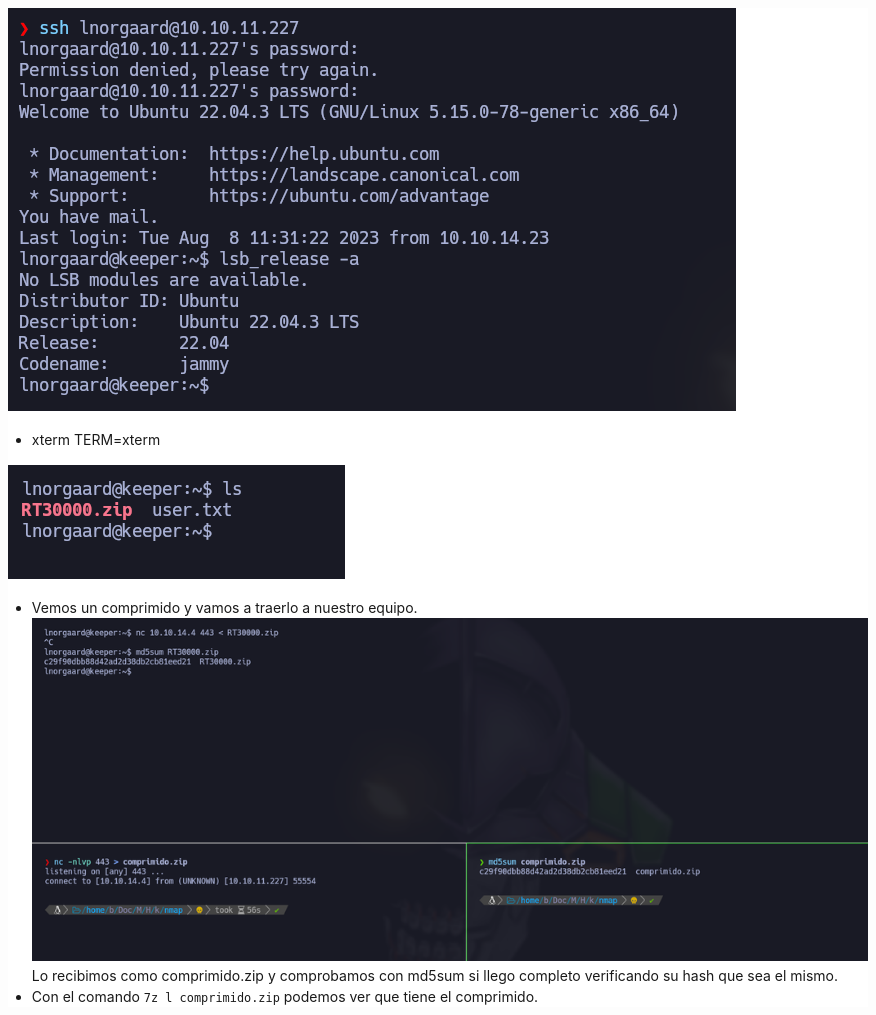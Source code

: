 ![](../assets/images/Keeper/web10.png)
- xterm TERM=xterm 

![](../assets/images/Keeper/web11.png)
- Vemos un comprimido y vamos a traerlo a nuestro equipo.
![](../assets/images/Keeper/web12.png)
Lo recibimos como comprimido.zip y comprobamos con md5sum si llego completo verificando su hash que sea el mismo.
- Con el comando `7z l comprimido.zip` podemos ver que tiene el comprimido.
